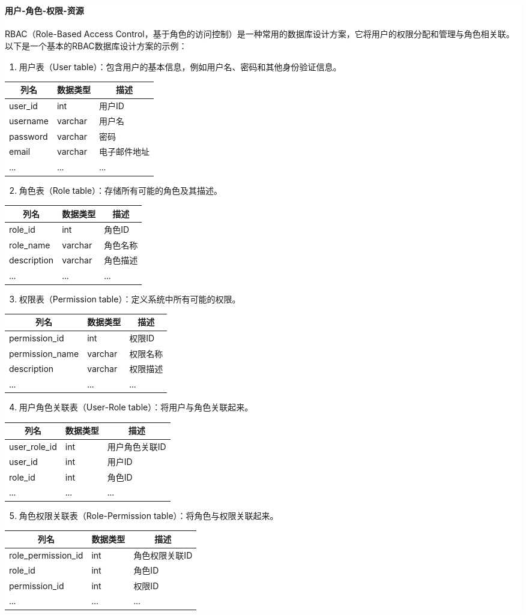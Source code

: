 #### 用户-角色-权限-资源

RBAC（Role-Based Access Control，基于角色的访问控制）是一种常用的数据库设计方案，它将用户的权限分配和管理与角色相关联。以下是一个基本的RBAC数据库设计方案的示例：

1. 用户表（User table）：包含用户的基本信息，例如用户名、密码和其他身份验证信息。

| 列名     | 数据类型 | 描述         |
| -------- | -------- | ------------ |
| user_id  | int      | 用户ID       |
| username | varchar  | 用户名       |
| password | varchar  | 密码         |
| email    | varchar  | 电子邮件地址 |
| ...      | ...      | ...          |

2. 角色表（Role table）：存储所有可能的角色及其描述。

| 列名        | 数据类型 | 描述     |
| ----------- | -------- | -------- |
| role_id     | int      | 角色ID   |
| role_name   | varchar  | 角色名称 |
| description | varchar  | 角色描述 |
| ...         | ...      | ...      |

3. 权限表（Permission table）：定义系统中所有可能的权限。

| 列名            | 数据类型 | 描述     |
| --------------- | -------- | -------- |
| permission_id   | int      | 权限ID   |
| permission_name | varchar  | 权限名称 |
| description     | varchar  | 权限描述 |
| ...             | ...      | ...      |

4. 用户角色关联表（User-Role table）：将用户与角色关联起来。

| 列名         | 数据类型 | 描述           |
| ------------ | -------- | -------------- |
| user_role_id | int      | 用户角色关联ID |
| user_id      | int      | 用户ID         |
| role_id      | int      | 角色ID         |
| ...          | ...      | ...            |

5. 角色权限关联表（Role-Permission table）：将角色与权限关联起来。

| 列名               | 数据类型 | 描述           |
| ------------------ | -------- | -------------- |
| role_permission_id | int      | 角色权限关联ID |
| role_id            | int      | 角色ID         |
| permission_id      | int      | 权限ID         |
| ...                | ...      | ...            |
